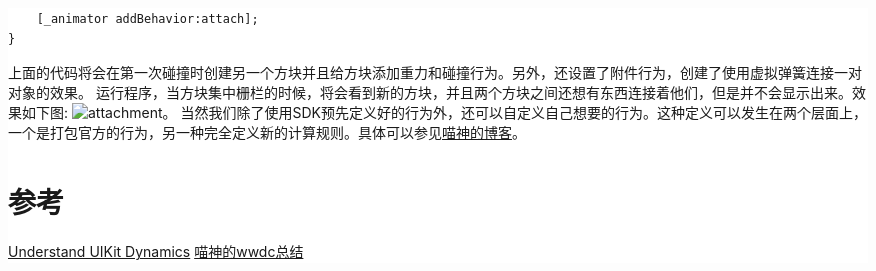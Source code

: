 ```
    [_animator addBehavior:attach];
}
```
上面的代码将会在第一次碰撞时创建另一个方块并且给方块添加重力和碰撞行为。另外，还设置了附件行为，创建了使用虚拟弹簧连接一对对象的效果。
运行程序，当方块集中栅栏的时候，将会看到新的方块，并且两个方块之间还想有东西连接着他们，但是并不会显示出来。效果如下图:
![attachment][image-10]。
当然我们除了使用SDK预先定义好的行为外，还可以自定义自己想要的行为。这种定义可以发生在两个层面上，一个是打包官方的行为，另一种完全定义新的计算规则。具体可以参见[喵神的博客][2]。

# 参考
[Understand UIKit Dynamics][3]
[喵神的wwdc总结][4]


[1]:	https://www.raywenderlich.com/50197/uikit-dynamics-tutorial
[2]:	https://onevcat.com/2013/06/uikit-dynamics-started/
[3]:	https://www.raywenderlich.com/50197/uikit-dynamics-tutorial
[4]:	https://onevcat.com/2013/06/uikit-dynamics-started/

[image-1]:	http://ohg2bgicd.bkt.clouddn.com/1496933761.png
[image-2]:	http://ohg2bgicd.bkt.clouddn.com/gravity.gif
[image-3]:	http://ohg2bgicd.bkt.clouddn.com/collison.gif
[image-4]:	http://ohg2bgicd.bkt.clouddn.com/barrier.gif
[image-5]:	http://ohg2bgicd.bkt.clouddn.com/1497453589.png
[image-6]:	http://ohg2bgicd.bkt.clouddn.com/collisonInteract.gif
[image-7]:	http://ohg2bgicd.bkt.clouddn.com/1497531917.png
[image-8]:	http://ohg2bgicd.bkt.clouddn.com/invisble.gif
[image-9]:	http://ohg2bgicd.bkt.clouddn.com/inditor.gif
[image-10]:	http://ohg2bgicd.bkt.clouddn.com/attachment.gif

